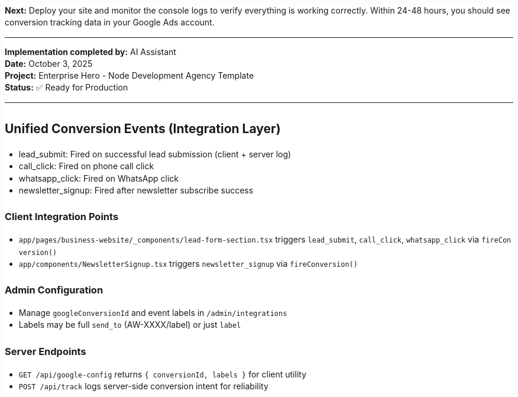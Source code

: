 **Next:** Deploy your site and monitor the console logs to verify everything is working correctly. Within 24-48 hours, you should see conversion tracking data in your Google Ads account.

---

**Implementation completed by:** AI Assistant  
**Date:** October 3, 2025  
**Project:** Enterprise Hero - Node Development Agency Template  
**Status:** ✅ Ready for Production

---

## Unified Conversion Events (Integration Layer)

- lead_submit: Fired on successful lead submission (client + server log)
- call_click: Fired on phone call click
- whatsapp_click: Fired on WhatsApp click
- newsletter_signup: Fired after newsletter subscribe success

### Client Integration Points

- `app/pages/business-website/_components/lead-form-section.tsx` triggers `lead_submit`, `call_click`, `whatsapp_click` via `fireConversion()`
- `app/components/NewsletterSignup.tsx` triggers `newsletter_signup` via `fireConversion()`

### Admin Configuration

- Manage `googleConversionId` and event labels in `/admin/integrations`
- Labels may be full `send_to` (AW-XXXX/label) or just `label`

### Server Endpoints

- `GET /api/google-config` returns `{ conversionId, labels }` for client utility
- `POST /api/track` logs server-side conversion intent for reliability

